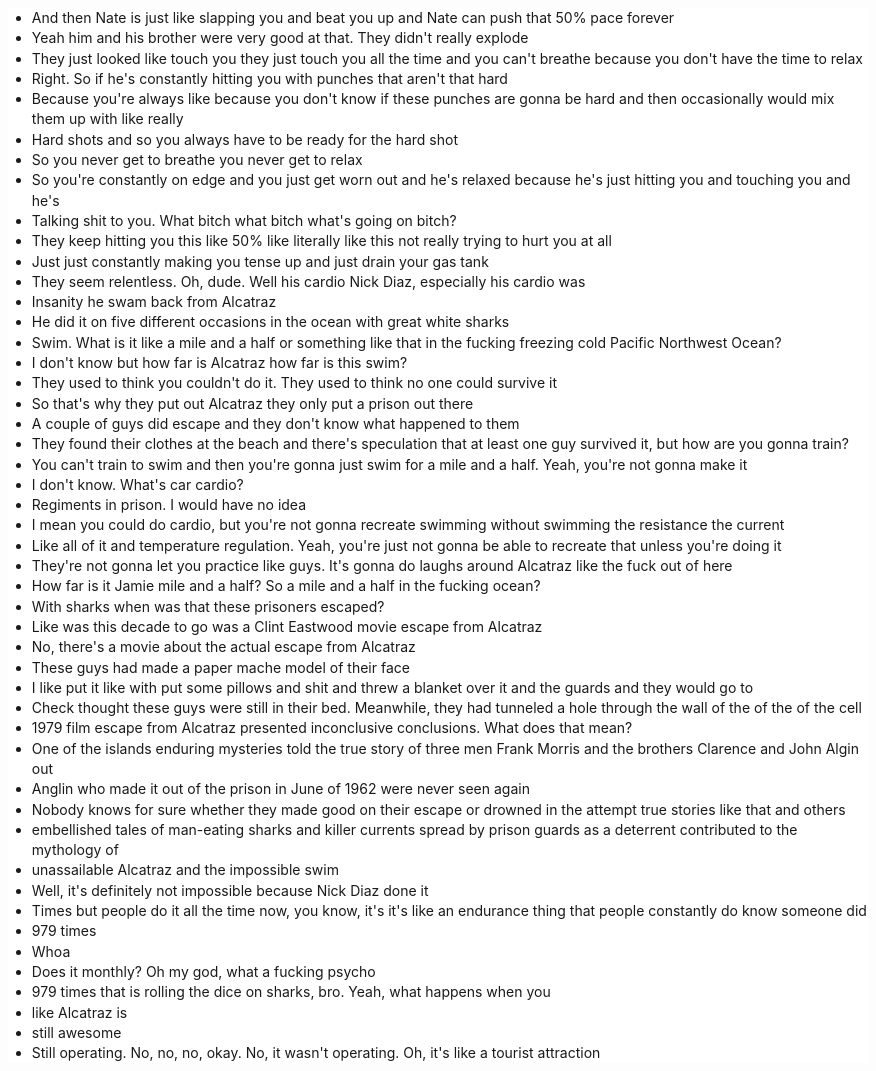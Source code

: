 *  And then Nate is just like slapping you and beat you up and Nate can push that 50% pace forever
*  Yeah him and his brother were very good at that. They didn't really explode
*  They just looked like touch you they just touch you all the time and you can't breathe because you don't have the time to relax
*  Right. So if he's constantly hitting you with punches that aren't that hard
*  Because you're always like because you don't know if these punches are gonna be hard and then occasionally would mix them up with like really
*  Hard shots and so you always have to be ready for the hard shot
*  So you never get to breathe you never get to relax
*  So you're constantly on edge and you just get worn out and he's relaxed because he's just hitting you and touching you and he's
*  Talking shit to you. What bitch what bitch what's going on bitch?
*  They keep hitting you this like 50% like literally like this not really trying to hurt you at all
*  Just just constantly making you tense up and just drain your gas tank
*  They seem relentless. Oh, dude. Well his cardio Nick Diaz, especially his cardio was
*  Insanity he swam back from Alcatraz
*  He did it on five different occasions in the ocean with great white sharks
*  Swim. What is it like a mile and a half or something like that in the fucking freezing cold Pacific Northwest Ocean?
*  I don't know but how far is Alcatraz how far is this swim?
*  They used to think you couldn't do it. They used to think no one could survive it
*  So that's why they put out Alcatraz they only put a prison out there
*  A couple of guys did escape and they don't know what happened to them
*  They found their clothes at the beach and there's speculation that at least one guy survived it, but how are you gonna train?
*  You can't train to swim and then you're gonna just swim for a mile and a half. Yeah, you're not gonna make it
*  I don't know. What's car cardio?
*  Regiments in prison. I would have no idea
*  I mean you could do cardio, but you're not gonna recreate swimming without swimming the resistance the current
*  Like all of it and temperature regulation. Yeah, you're just not gonna be able to recreate that unless you're doing it
*  They're not gonna let you practice like guys. It's gonna do laughs around Alcatraz like the fuck out of here
*  How far is it Jamie mile and a half? So a mile and a half in the fucking ocean?
*  With sharks when was that these prisoners escaped?
*  Like was this decade to go was a Clint Eastwood movie escape from Alcatraz
*  No, there's a movie about the actual escape from Alcatraz
*  These guys had made a paper mache model of their face
*  I like put it like with put some pillows and shit and threw a blanket over it and the guards and they would go to
*  Check thought these guys were still in their bed. Meanwhile, they had tunneled a hole through the wall of the of the of the cell
*  1979 film escape from Alcatraz presented inconclusive conclusions. What does that mean?
*  One of the islands enduring mysteries told the true story of three men Frank Morris and the brothers Clarence and John Algin out
*  Anglin who made it out of the prison in June of 1962 were never seen again
*  Nobody knows for sure whether they made good on their escape or drowned in the attempt true stories like that and others
*  embellished tales of man-eating sharks and killer currents spread by prison guards as a deterrent contributed to the mythology of
*  unassailable Alcatraz and the impossible swim
*  Well, it's definitely not impossible because Nick Diaz done it
*  Times but people do it all the time now, you know, it's it's like an endurance thing that people constantly do know someone did
*  979 times
*  Whoa
*  Does it monthly? Oh my god, what a fucking psycho
*  979 times that is rolling the dice on sharks, bro. Yeah, what happens when you
*  like Alcatraz is
*  still awesome
*  Still operating. No, no, no, okay. No, it wasn't operating. Oh, it's like a tourist attraction
